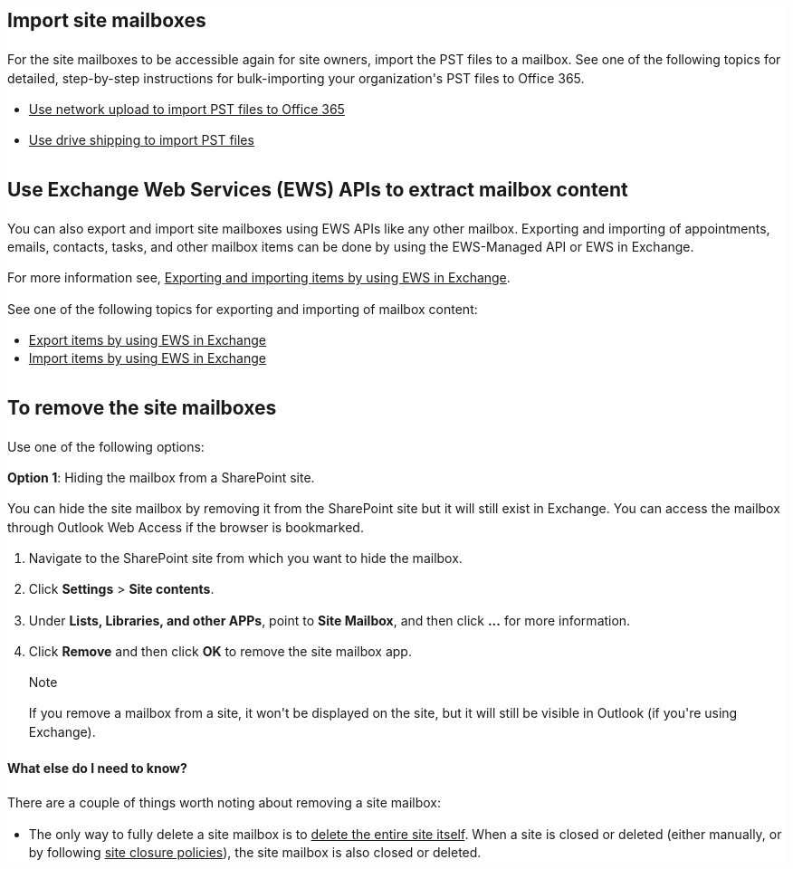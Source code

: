 ## Import site mailboxes

For the site mailboxes to be accessible again for site owners, import the PST files to a mailbox. See one of the following topics for detailed, step-by-step instructions for bulk-importing your organization's PST files to Office 365.

- [Use network upload to import PST files to Office 365](/microsoft-365/compliance/use-network-upload-to-import-pst-files)

- [Use drive shipping to import PST files](/microsoft-365/compliance/use-drive-shipping-to-import-pst-files-to-office-365)

## Use Exchange Web Services (EWS) APIs to extract mailbox content

You can also export and import site mailboxes using EWS APIs like any other mailbox. Exporting and importing of appointments, emails, contacts, tasks, and other mailbox items can be done by using the EWS-Managed API or EWS in Exchange.

For more information see, [Exporting and importing items by using EWS in Exchange](/exchange/client-developer/exchange-web-services/exporting-and-importing-items-by-using-ews-in-exchange).

See one of the following topics for exporting and importing of mailbox content:

- [Export items by using EWS in Exchange](/exchange/client-developer/exchange-web-services/how-to-export-items-by-using-ews-in-exchange)    
- [Import items by using EWS in Exchange](/exchange/client-developer/exchange-web-services/how-to-import-items-by-using-ews-in-exchange)

## To remove the site mailboxes

Use one of the following options:

**Option 1**: Hiding the mailbox from a SharePoint site.

You can hide the site mailbox by removing it from the SharePoint site but it will still exist in Exchange. You can access the mailbox through Outlook Web Access if the browser is bookmarked.

1. Navigate to the SharePoint site from which you want to hide the mailbox.

2. Click **Settings** > **Site contents**.

3. Under **Lists, Libraries, and other APPs**, point to **Site Mailbox**, and then click **...** for more information.

4. Click **Remove** and then click **OK** to remove the site mailbox app.

   >[!NOTE]
   > If you remove a mailbox from a site, it won't be displayed on the site, but it will still be visible in Outlook (if you're using Exchange).

#### What else do I need to know?
There are a couple of things worth noting about removing a site mailbox:
- The only way to fully delete a site mailbox is to [delete the entire site itself](https://support.microsoft.com/office/delete-a-sharepoint-site-or-subsite-bc37b743-0cef-475e-9a8c-8fc4d40179fb). When a site is closed or deleted (either manually, or by following [site closure policies](https://support.microsoft.com/office/use-policies-for-site-closure-and-deletion-a8280d82-27fd-48c5-9adf-8a5431208ba5)), the site mailbox is also closed or deleted.
